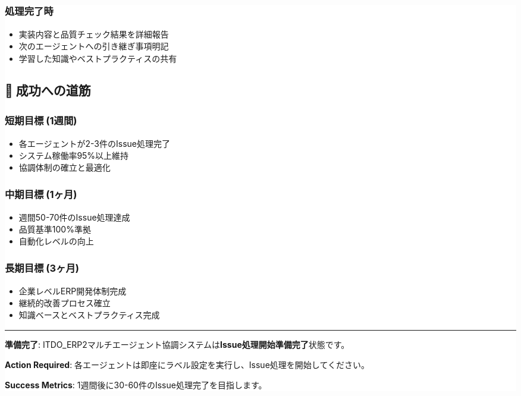 ### 処理完了時
- 実装内容と品質チェック結果を詳細報告
- 次のエージェントへの引き継ぎ事項明記
- 学習した知識やベストプラクティスの共有

## 🎯 成功への道筋

### 短期目標 (1週間)
- 各エージェントが2-3件のIssue処理完了
- システム稼働率95%以上維持
- 協調体制の確立と最適化

### 中期目標 (1ヶ月)
- 週間50-70件のIssue処理達成
- 品質基準100%準拠
- 自動化レベルの向上

### 長期目標 (3ヶ月)
- 企業レベルERP開発体制完成
- 継続的改善プロセス確立
- 知識ベースとベストプラクティス完成

---

**準備完了**: ITDO_ERP2マルチエージェント協調システムは**Issue処理開始準備完了**状態です。

**Action Required**: 各エージェントは即座にラベル設定を実行し、Issue処理を開始してください。

**Success Metrics**: 1週間後に30-60件のIssue処理完了を目指します。